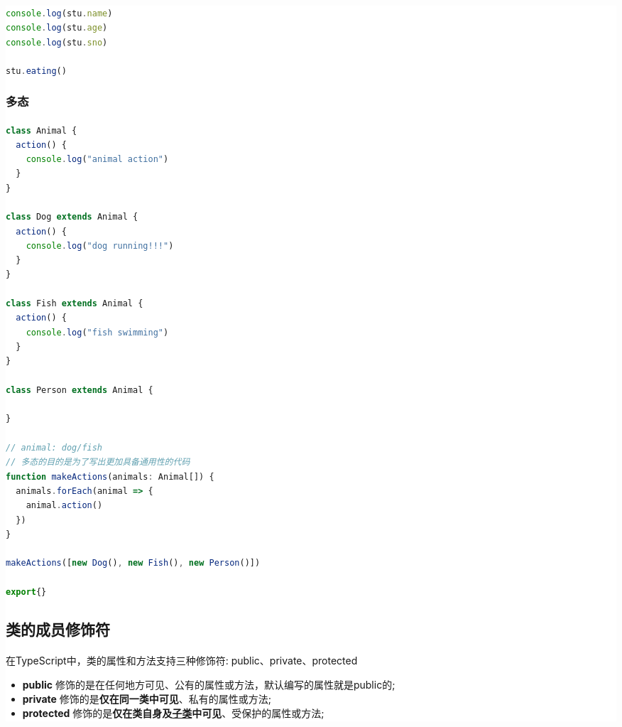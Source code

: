 ```ts
console.log(stu.name)
console.log(stu.age)
console.log(stu.sno)

stu.eating()
```

### 多态

```ts
class Animal {
  action() {
    console.log("animal action")
  }
}

class Dog extends Animal {
  action() {
    console.log("dog running!!!")
  }
}

class Fish extends Animal {
  action() {
    console.log("fish swimming")
  }
}

class Person extends Animal {

}

// animal: dog/fish
// 多态的目的是为了写出更加具备通用性的代码
function makeActions(animals: Animal[]) {
  animals.forEach(animal => {
    animal.action()
  })
}

makeActions([new Dog(), new Fish(), new Person()])

export{}
```



## 类的成员修饰符

在TypeScript中，类的属性和方法支持三种修饰符: public、private、protected 

- **public** 修饰的是在任何地方可见、公有的属性或方法，默认编写的属性就是public的;
- **private** 修饰的是**仅在同一类中可见**、私有的属性或方法;
- **protected** 修饰的是**仅在类自身及<u>子类</u>中可见**、受保护的属性或方法;
